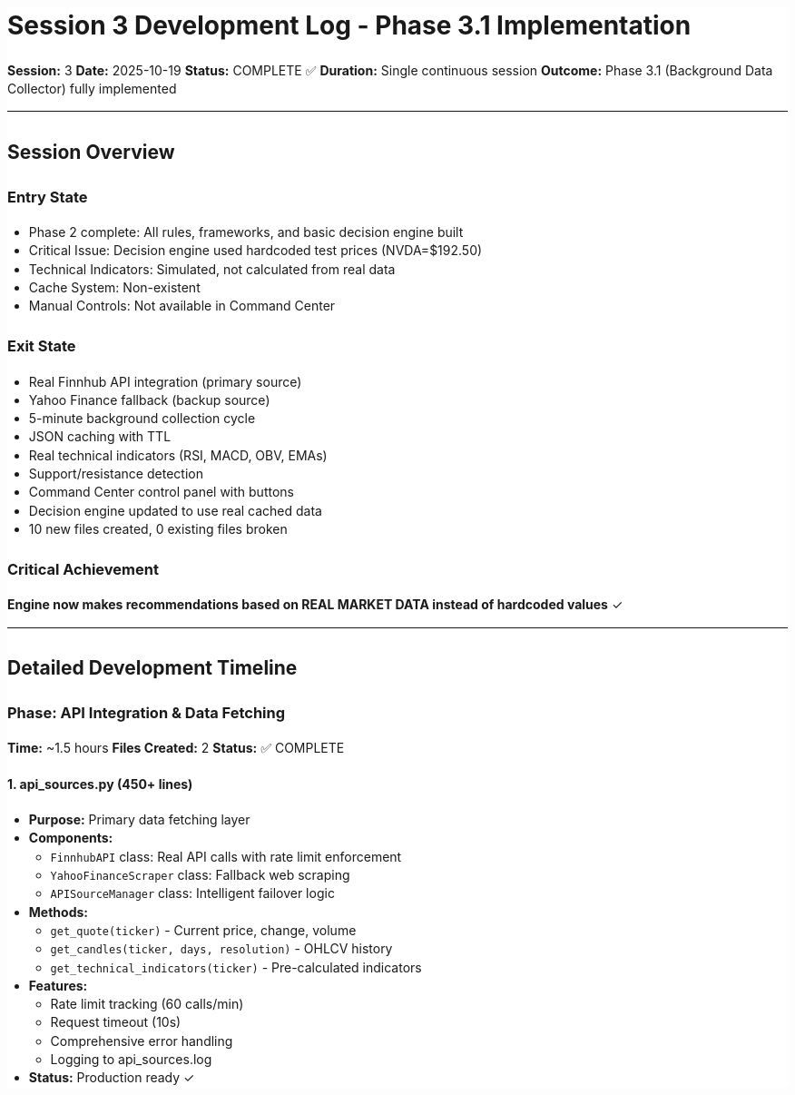 # Session 3 Development Log - Phase 3.1 Implementation

**Session:** 3
**Date:** 2025-10-19
**Status:** COMPLETE ✅
**Duration:** Single continuous session
**Outcome:** Phase 3.1 (Background Data Collector) fully implemented

---

## Session Overview

### Entry State
- Phase 2 complete: All rules, frameworks, and basic decision engine built
- Critical Issue: Decision engine used hardcoded test prices (NVDA=$192.50)
- Technical Indicators: Simulated, not calculated from real data
- Cache System: Non-existent
- Manual Controls: Not available in Command Center

### Exit State
- Real Finnhub API integration (primary source)
- Yahoo Finance fallback (backup source)
- 5-minute background collection cycle
- JSON caching with TTL
- Real technical indicators (RSI, MACD, OBV, EMAs)
- Support/resistance detection
- Command Center control panel with buttons
- Decision engine updated to use real cached data
- 10 new files created, 0 existing files broken

### Critical Achievement
**Engine now makes recommendations based on REAL MARKET DATA instead of hardcoded values** ✓

---

## Detailed Development Timeline

### Phase: API Integration & Data Fetching
**Time:** ~1.5 hours
**Files Created:** 2
**Status:** ✅ COMPLETE

#### 1. api_sources.py (450+ lines)
- **Purpose:** Primary data fetching layer
- **Components:**
  - `FinnhubAPI` class: Real API calls with rate limit enforcement
  - `YahooFinanceScraper` class: Fallback web scraping
  - `APISourceManager` class: Intelligent failover logic
- **Methods:**
  - `get_quote(ticker)` - Current price, change, volume
  - `get_candles(ticker, days, resolution)` - OHLCV history
  - `get_technical_indicators(ticker)` - Pre-calculated indicators
- **Features:**
  - Rate limit tracking (60 calls/min)
  - Request timeout (10s)
  - Comprehensive error handling
  - Logging to api_sources.log
- **Status:** Production ready ✓
